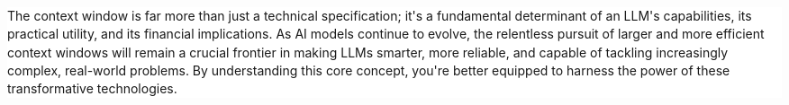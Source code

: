 The context window is far more than just a technical specification; it's a fundamental determinant of an LLM's capabilities, its practical utility, and its financial implications. As AI models continue to evolve, the relentless pursuit of larger and more efficient context windows will remain a crucial frontier in making LLMs smarter, more reliable, and capable of tackling increasingly complex, real-world problems. By understanding this core concept, you're better equipped to harness the power of these transformative technologies.
